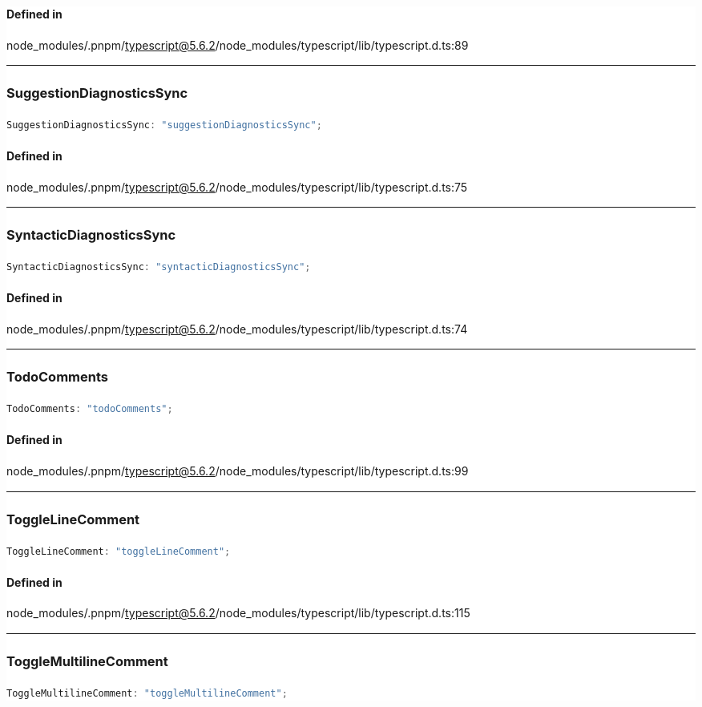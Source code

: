 #### Defined in

node\_modules/.pnpm/typescript@5.6.2/node\_modules/typescript/lib/typescript.d.ts:89

***

### SuggestionDiagnosticsSync

```ts
SuggestionDiagnosticsSync: "suggestionDiagnosticsSync";
```

#### Defined in

node\_modules/.pnpm/typescript@5.6.2/node\_modules/typescript/lib/typescript.d.ts:75

***

### SyntacticDiagnosticsSync

```ts
SyntacticDiagnosticsSync: "syntacticDiagnosticsSync";
```

#### Defined in

node\_modules/.pnpm/typescript@5.6.2/node\_modules/typescript/lib/typescript.d.ts:74

***

### TodoComments

```ts
TodoComments: "todoComments";
```

#### Defined in

node\_modules/.pnpm/typescript@5.6.2/node\_modules/typescript/lib/typescript.d.ts:99

***

### ToggleLineComment

```ts
ToggleLineComment: "toggleLineComment";
```

#### Defined in

node\_modules/.pnpm/typescript@5.6.2/node\_modules/typescript/lib/typescript.d.ts:115

***

### ToggleMultilineComment

```ts
ToggleMultilineComment: "toggleMultilineComment";
```
